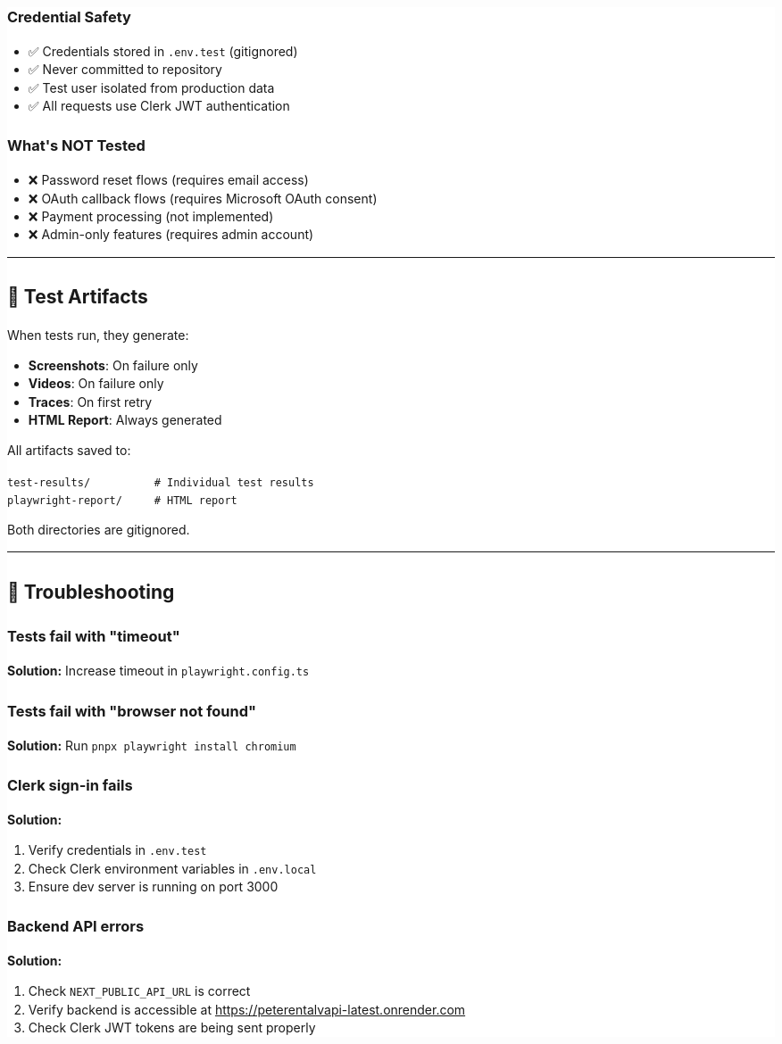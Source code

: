### Credential Safety
- ✅ Credentials stored in `.env.test` (gitignored)
- ✅ Never committed to repository
- ✅ Test user isolated from production data
- ✅ All requests use Clerk JWT authentication

### What's NOT Tested
- ❌ Password reset flows (requires email access)
- ❌ OAuth callback flows (requires Microsoft OAuth consent)
- ❌ Payment processing (not implemented)
- ❌ Admin-only features (requires admin account)

---

## 📸 Test Artifacts

When tests run, they generate:
- **Screenshots**: On failure only
- **Videos**: On failure only
- **Traces**: On first retry
- **HTML Report**: Always generated

All artifacts saved to:
```
test-results/          # Individual test results
playwright-report/     # HTML report
```

Both directories are gitignored.

---

## 🐛 Troubleshooting

### Tests fail with "timeout"
**Solution:** Increase timeout in `playwright.config.ts`

### Tests fail with "browser not found"
**Solution:** Run `pnpx playwright install chromium`

### Clerk sign-in fails
**Solution:**
1. Verify credentials in `.env.test`
2. Check Clerk environment variables in `.env.local`
3. Ensure dev server is running on port 3000

### Backend API errors
**Solution:**
1. Check `NEXT_PUBLIC_API_URL` is correct
2. Verify backend is accessible at https://peterentalvapi-latest.onrender.com
3. Check Clerk JWT tokens are being sent properly
